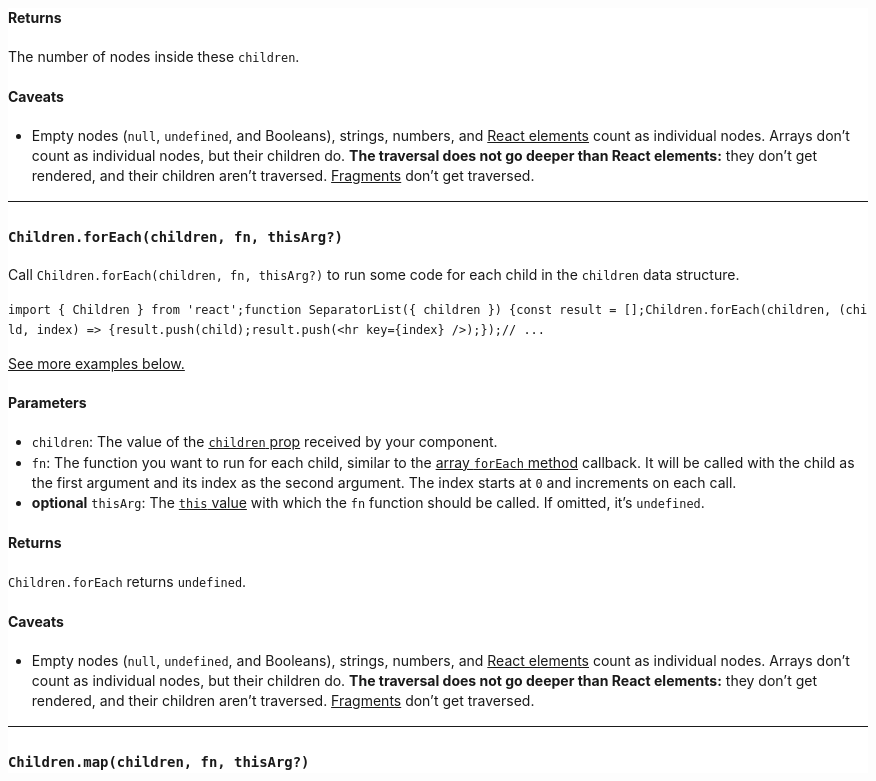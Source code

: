 #### Returns[](#children-count-returns "Link for Returns")

The number of nodes inside these `children`.

#### Caveats[](#children-count-caveats "Link for Caveats")

*   Empty nodes (`null`, `undefined`, and Booleans), strings, numbers, and [React elements](/reference/react/createElement) count as individual nodes. Arrays don’t count as individual nodes, but their children do. **The traversal does not go deeper than React elements:** they don’t get rendered, and their children aren’t traversed. [Fragments](/reference/react/Fragment) don’t get traversed.

* * *

### `Children.forEach(children, fn, thisArg?)`[](#children-foreach "Link for this heading")

Call `Children.forEach(children, fn, thisArg?)` to run some code for each child in the `children` data structure.

    import { Children } from 'react';function SeparatorList({ children }) {const result = [];Children.forEach(children, (child, index) => {result.push(child);result.push(<hr key={index} />);});// ...

[See more examples below.](#running-some-code-for-each-child)

#### Parameters[](#children-foreach-parameters "Link for Parameters")

*   `children`: The value of the [`children` prop](about:/learn/passing-props-to-a-component#passing-jsx-as-children) received by your component.
*   `fn`: The function you want to run for each child, similar to the [array `forEach` method](https://developer.mozilla.org/en-US/docs/Web/JavaScript/Reference/Global_Objects/Array/forEach) callback. It will be called with the child as the first argument and its index as the second argument. The index starts at `0` and increments on each call.
*   **optional** `thisArg`: The [`this` value](https://developer.mozilla.org/en-US/docs/Web/JavaScript/Reference/Operators/this) with which the `fn` function should be called. If omitted, it’s `undefined`.

#### Returns[](#children-foreach-returns "Link for Returns")

`Children.forEach` returns `undefined`.

#### Caveats[](#children-foreach-caveats "Link for Caveats")

*   Empty nodes (`null`, `undefined`, and Booleans), strings, numbers, and [React elements](/reference/react/createElement) count as individual nodes. Arrays don’t count as individual nodes, but their children do. **The traversal does not go deeper than React elements:** they don’t get rendered, and their children aren’t traversed. [Fragments](/reference/react/Fragment) don’t get traversed.

* * *

### `Children.map(children, fn, thisArg?)`[](#children-map "Link for this heading")
